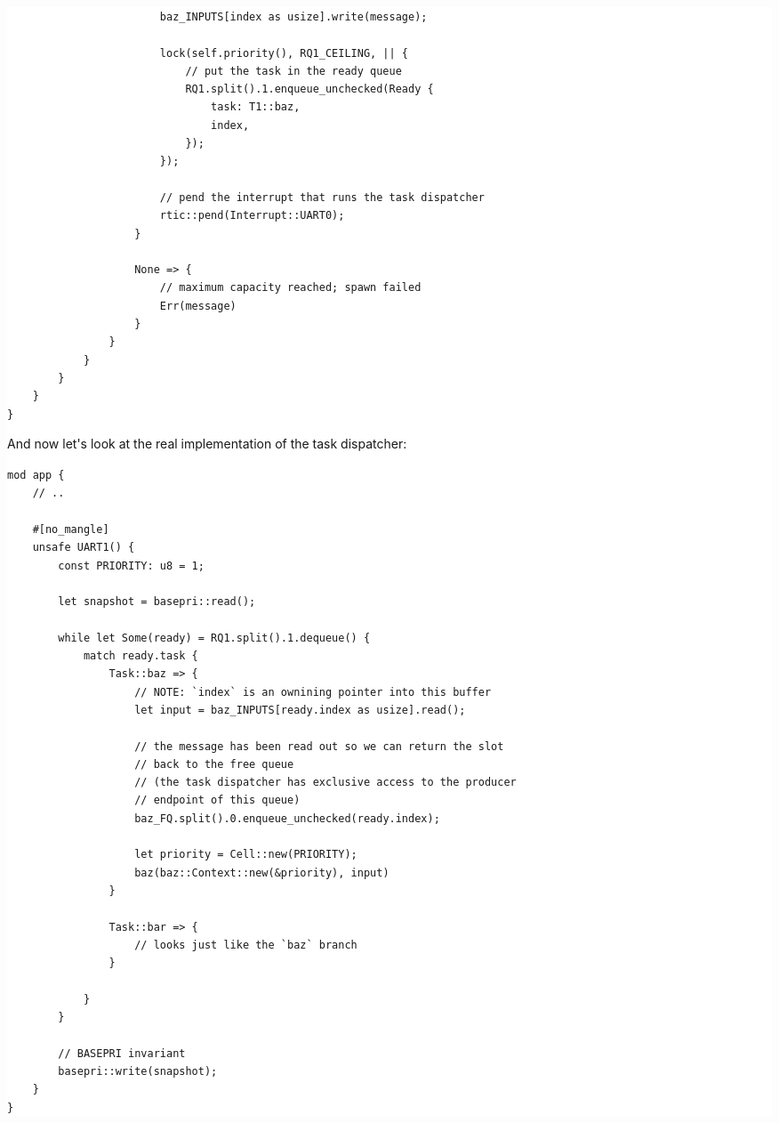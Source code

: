 ``` rust,noplayground
                        baz_INPUTS[index as usize].write(message);

                        lock(self.priority(), RQ1_CEILING, || {
                            // put the task in the ready queue
                            RQ1.split().1.enqueue_unchecked(Ready {
                                task: T1::baz,
                                index,
                            });
                        });

                        // pend the interrupt that runs the task dispatcher
                        rtic::pend(Interrupt::UART0);
                    }

                    None => {
                        // maximum capacity reached; spawn failed
                        Err(message)
                    }
                }
            }
        }
    }
}
```

And now let's look at the real implementation of the task dispatcher:

``` rust,noplayground
mod app {
    // ..

    #[no_mangle]
    unsafe UART1() {
        const PRIORITY: u8 = 1;

        let snapshot = basepri::read();

        while let Some(ready) = RQ1.split().1.dequeue() {
            match ready.task {
                Task::baz => {
                    // NOTE: `index` is an ownining pointer into this buffer
                    let input = baz_INPUTS[ready.index as usize].read();

                    // the message has been read out so we can return the slot
                    // back to the free queue
                    // (the task dispatcher has exclusive access to the producer
                    // endpoint of this queue)
                    baz_FQ.split().0.enqueue_unchecked(ready.index);

                    let priority = Cell::new(PRIORITY);
                    baz(baz::Context::new(&priority), input)
                }

                Task::bar => {
                    // looks just like the `baz` branch
                }

            }
        }

        // BASEPRI invariant
        basepri::write(snapshot);
    }
}
```